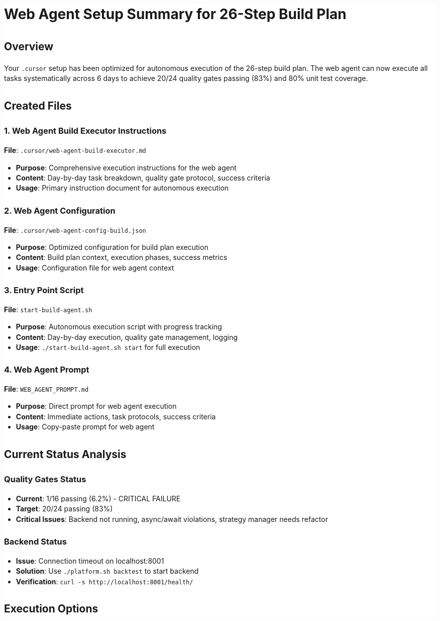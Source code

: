 # Web Agent Setup Summary for 26-Step Build Plan

## Overview
Your `.cursor` setup has been optimized for autonomous execution of the 26-step build plan. The web agent can now execute all tasks systematically across 6 days to achieve 20/24 quality gates passing (83%) and 80% unit test coverage.

## Created Files

### 1. Web Agent Build Executor Instructions
**File**: `.cursor/web-agent-build-executor.md`
- **Purpose**: Comprehensive execution instructions for the web agent
- **Content**: Day-by-day task breakdown, quality gate protocol, success criteria
- **Usage**: Primary instruction document for autonomous execution

### 2. Web Agent Configuration
**File**: `.cursor/web-agent-config-build.json`
- **Purpose**: Optimized configuration for build plan execution
- **Content**: Build plan context, execution phases, success metrics
- **Usage**: Configuration file for web agent context

### 3. Entry Point Script
**File**: `start-build-agent.sh`
- **Purpose**: Autonomous execution script with progress tracking
- **Content**: Day-by-day execution, quality gate management, logging
- **Usage**: `./start-build-agent.sh start` for full execution

### 4. Web Agent Prompt
**File**: `WEB_AGENT_PROMPT.md`
- **Purpose**: Direct prompt for web agent execution
- **Content**: Immediate actions, task protocols, success criteria
- **Usage**: Copy-paste prompt for web agent

## Current Status Analysis

### Quality Gates Status
- **Current**: 1/16 passing (6.2%) - CRITICAL FAILURE
- **Target**: 20/24 passing (83%)
- **Critical Issues**: Backend not running, async/await violations, strategy manager needs refactor

### Backend Status
- **Issue**: Connection timeout on localhost:8001
- **Solution**: Use `./platform.sh backtest` to start backend
- **Verification**: `curl -s http://localhost:8001/health/`

## Execution Options
